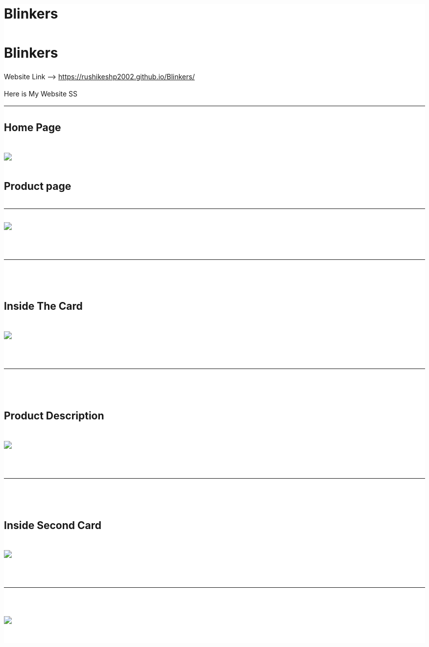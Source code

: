 # Blinkers


# Blinkers

Website Link -->  https://rushikeshp2002.github.io/Blinkers/

Here is My Website SS 
<hr>

<h2> Home Page <h2>

<img src = "https://github.com/nirmal7030/Images-for-git/blob/main/6.png"  width=100%>

   <h2> Product page <h2>
<hr>

 
    
<img src = "https://github.com/nirmal7030/Images-for-git/blob/main/7.png"  width=100%>
     <br>
     <br>
      
<hr>
   <br>
   <h2>Inside The Card<h2>
<img src = "https://github.com/nirmal7030/Images-for-git/blob/main/11.png"  width=100%>
   <br>
   <br>
      
<hr>
   <br>
   <h2>Product Description<h2>
<img src = "https://github.com/nirmal7030/Images-for-git/blob/main/12.png"  width=100%>
   <br>
   <br>
      
<hr>
   <br>
   <h2>Inside Second Card<h2>
<img src = "https://github.com/nirmal7030/Images-for-git/blob/main/13.png"  width=100%>
   <br>
   <br>
      
      
<hr>
   <br>
<img src = "https://github.com/nirmal7030/Images-for-git/blob/main/14.png"  width=100%>
   <br>
   <br>
      